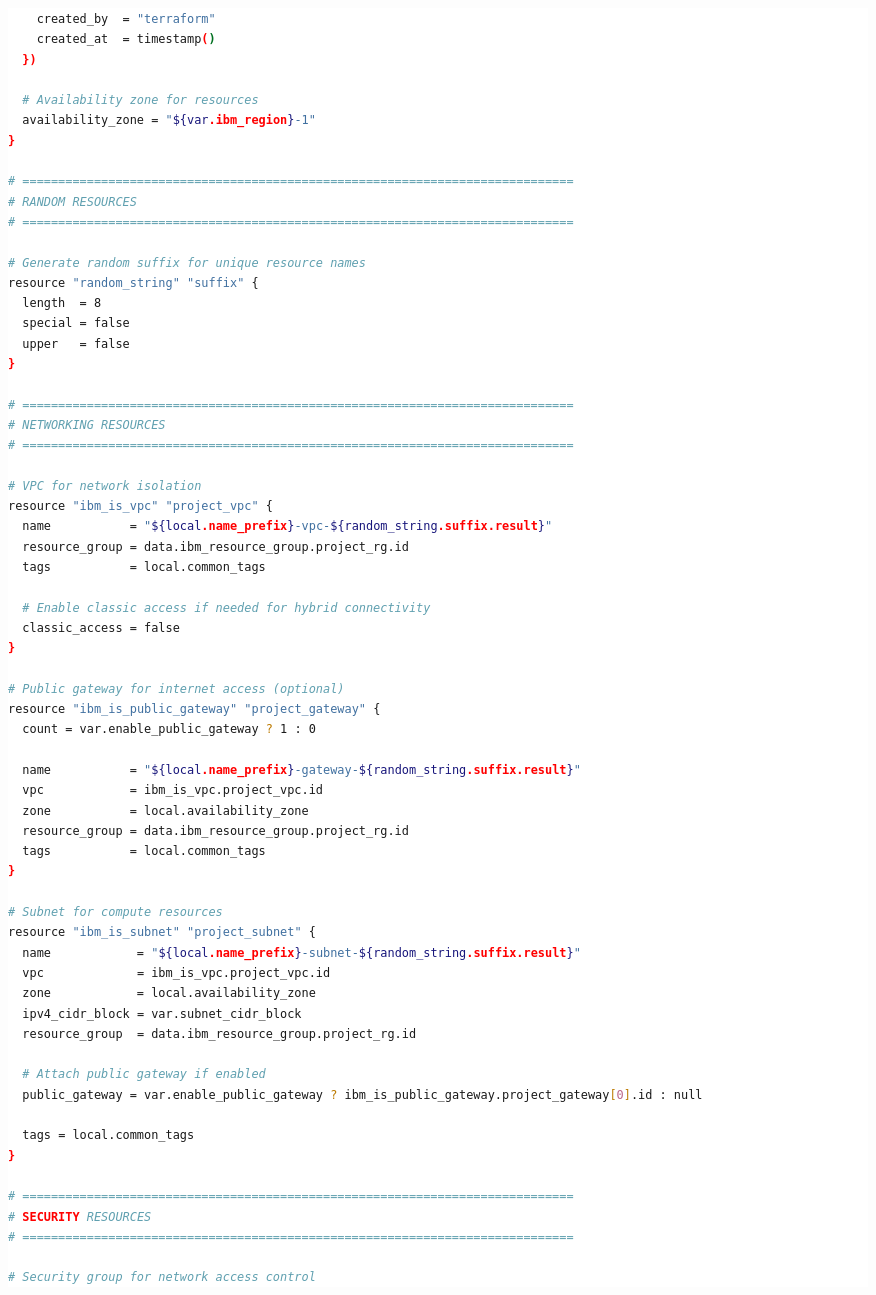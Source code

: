 ```bash
    created_by  = "terraform"
    created_at  = timestamp()
  })
  
  # Availability zone for resources
  availability_zone = "${var.ibm_region}-1"
}

# =============================================================================
# RANDOM RESOURCES
# =============================================================================

# Generate random suffix for unique resource names
resource "random_string" "suffix" {
  length  = 8
  special = false
  upper   = false
}

# =============================================================================
# NETWORKING RESOURCES
# =============================================================================

# VPC for network isolation
resource "ibm_is_vpc" "project_vpc" {
  name           = "${local.name_prefix}-vpc-${random_string.suffix.result}"
  resource_group = data.ibm_resource_group.project_rg.id
  tags           = local.common_tags
  
  # Enable classic access if needed for hybrid connectivity
  classic_access = false
}

# Public gateway for internet access (optional)
resource "ibm_is_public_gateway" "project_gateway" {
  count = var.enable_public_gateway ? 1 : 0
  
  name           = "${local.name_prefix}-gateway-${random_string.suffix.result}"
  vpc            = ibm_is_vpc.project_vpc.id
  zone           = local.availability_zone
  resource_group = data.ibm_resource_group.project_rg.id
  tags           = local.common_tags
}

# Subnet for compute resources
resource "ibm_is_subnet" "project_subnet" {
  name            = "${local.name_prefix}-subnet-${random_string.suffix.result}"
  vpc             = ibm_is_vpc.project_vpc.id
  zone            = local.availability_zone
  ipv4_cidr_block = var.subnet_cidr_block
  resource_group  = data.ibm_resource_group.project_rg.id
  
  # Attach public gateway if enabled
  public_gateway = var.enable_public_gateway ? ibm_is_public_gateway.project_gateway[0].id : null
  
  tags = local.common_tags
}

# =============================================================================
# SECURITY RESOURCES
# =============================================================================

# Security group for network access control
```